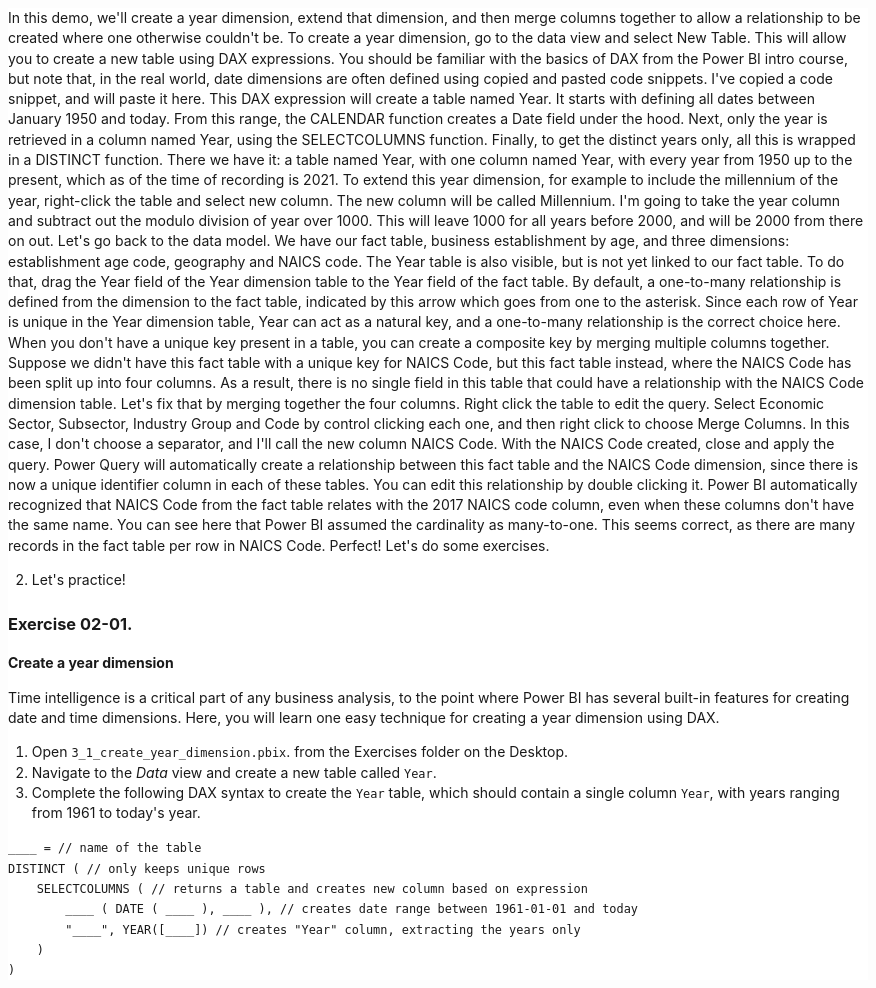    In this demo, we'll create a year dimension, extend that dimension, and then merge columns together to allow a relationship to be created where one otherwise couldn't be. To create a year dimension, go to the data view and select New Table. This will allow you to create a new table using DAX expressions. You should be familiar with the basics of DAX from the Power BI intro course, but note that, in the real world, date dimensions are often defined using copied and pasted code snippets. I've copied a code snippet, and will paste it here. This DAX expression will create a table named Year. It starts with defining all dates between January 1950 and today. From this range, the CALENDAR function creates a Date field under the hood. Next, only the year is retrieved in a column named Year, using the SELECTCOLUMNS function. Finally, to get the distinct years only, all this is wrapped in a DISTINCT function. There we have it: a table named Year, with one column named Year, with every year from 1950 up to the present, which as of the time of recording is 2021. To extend this year dimension, for example to include the millennium of the year, right-click the table and select new column. The new column will be called Millennium. I'm going to take the year column and subtract out the modulo division of year over 1000. This will leave 1000 for all years before 2000, and will be 2000 from there on out. Let's go back to the data model. We have our fact table, business establishment by age, and three dimensions: establishment age code, geography and NAICS code. The Year table is also visible, but is not yet linked to our fact table. To do that, drag the Year field of the Year dimension table to the Year field of the fact table. By default, a one-to-many relationship is defined from the dimension to the fact table, indicated by this arrow which goes from one to the asterisk. Since each row of Year is unique in the Year dimension table, Year can act as a natural key, and a one-to-many relationship is the correct choice here. When you don't have a unique key present in a table, you can create a composite key by merging multiple columns together. Suppose we didn't have this fact table with a unique key for NAICS Code, but this fact table instead, where the NAICS Code has been split up into four columns. As a result, there is no single field in this table that could have a relationship with the NAICS Code dimension table. Let's fix that by merging together the four columns. Right click the table to edit the query. Select Economic Sector, Subsector, Industry Group and Code by control clicking each one, and then right click to choose Merge Columns. In this case, I don't choose a separator, and I'll call the new column NAICS Code. With the NAICS Code created, close and apply the query. Power Query will automatically create a relationship between this fact table and the NAICS Code dimension, since there is now a unique identifier column in each of these tables. You can edit this relationship by double clicking it. Power BI automatically recognized that NAICS Code from the fact table relates with the 2017 NAICS code column, even when these columns don't have the same name. You can see here that Power BI assumed the cardinality as many-to-one. This seems correct, as there are many records in the fact table per row in NAICS Code. Perfect! Let's do some exercises.

2. Let's practice!

### Exercise 02-01.

**Create a year dimension**

Time intelligence is a critical part of any business analysis, to the point where Power BI has several built-in features for creating date and time dimensions. Here, you will learn one easy technique for creating a year dimension using DAX.

1. Open `3_1_create_year_dimension.pbix`. from the Exercises folder on the Desktop.
2. Navigate to the _Data_ view and create a new table called `Year`.
3. Complete the following DAX syntax to create the `Year` table, which should contain a single column `Year`, with years ranging from 1961 to today's year.

```
____ = // name of the table
DISTINCT ( // only keeps unique rows
    SELECTCOLUMNS ( // returns a table and creates new column based on expression
        ____ ( DATE ( ____ ), ____ ), // creates date range between 1961-01-01 and today
        "____", YEAR([____]) // creates "Year" column, extracting the years only
    )
)

```
